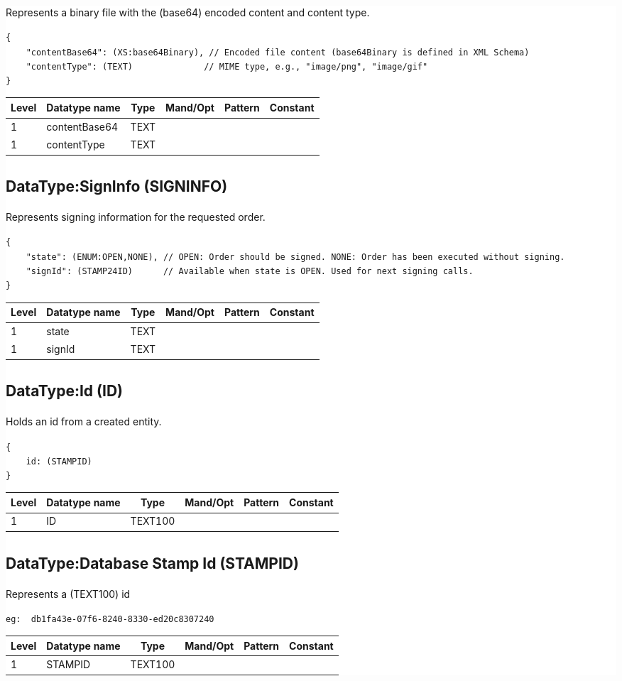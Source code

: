 Represents a binary file with the (base64) encoded content and content type.

    {
        "contentBase64": (XS:base64Binary), // Encoded file content (base64Binary is defined in XML Schema)
        "contentType": (TEXT)              // MIME type, e.g., "image/png", "image/gif"
    }

| Level | Datatype name           | Type        | Mand/Opt |        Pattern         |            Constant                 |
|-------|-------------------------|-------------|----------|------------------------|-------------------------------------|
| 1     | contentBase64           | TEXT        |          |                        |                                     |
| 1     | contentType             | TEXT        |          |                        |                                     |


## DataType:SignInfo (SIGNINFO)

Represents signing information for the requested order.

    {
        "state": (ENUM:OPEN,NONE), // OPEN: Order should be signed. NONE: Order has been executed without signing.
        "signId": (STAMP24ID)      // Available when state is OPEN. Used for next signing calls.
    }

| Level | Datatype name           | Type        | Mand/Opt |        Pattern         |            Constant                 |
|-------|-------------------------|-------------|----------|------------------------|-------------------------------------|
| 1     | state                   | TEXT        |          |                        |                                     |
| 1     | signId                  | TEXT        |          |                        |                                     |


## DataType:Id (ID)

Holds an id from a created entity.

    {
        id: (STAMPID)
    }

| Level | Datatype name           | Type        | Mand/Opt |  Pattern      |            Constant                 |
|-------|-------------------------|-------------|----------|---------------|-------------------------------------|
| 1     | ID                      | TEXT100     |          |               |                                     |


## DataType:Database Stamp Id (STAMPID)

Represents a (TEXT100) id

    eg:  db1fa43e-07f6-8240-8330-ed20c8307240

| Level | Datatype name           | Type        | Mand/Opt |  Pattern      |            Constant                 |
|-------|-------------------------|-------------|----------|---------------|-------------------------------------|
| 1     | STAMPID                 | TEXT100     |          |               |                                     |
